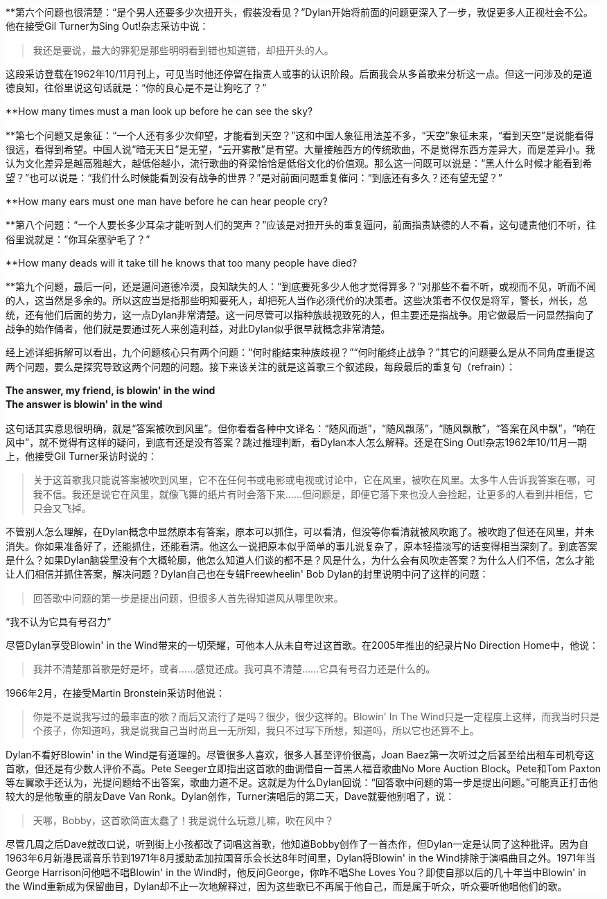 **第六个问题也很清楚：“是个男人还要多少次扭开头，假装没看见？”Dylan开始将前面的问题更深入了一步，敦促更多人正视社会不公。他在接受Gil Turner为Sing Out!杂志采访中说：

> 我还是要说，最大的罪犯是那些明明看到错也知道错，却扭开头的人。

这段采访登载在1962年10/11月刊上，可见当时他还停留在指责人或事的认识阶段。后面我会从多首歌来分析这一点。但这一问涉及的是道德良知，往俗里说这句话就是：“你的良心是不是让狗吃了？”

**How many times must a man look up before he can see the sky?

**第七个问题又是象征：“一个人还有多少次仰望，才能看到天空？”这和中国人象征用法差不多，“天空”象征未来，“看到天空”是说能看得很远，看得到希望。中国人说“暗无天日”是无望，“云开雾散”是有望。大量接触西方的传统歌曲，不是觉得东西方差异大，而是差异小。我认为文化差异是越高雅越大，越低俗越小，流行歌曲的脊梁恰恰是低俗文化的价值观。那么这一问既可以说是：“黑人什么时候才能看到希望？”也可以说是：“我们什么时候能看到没有战争的世界？”是对前面问题重复催问：“到底还有多久？还有望无望？”

**How many ears must one man have before he can hear people cry?

**第八个问题：“一个人要长多少耳朵才能听到人们的哭声？”应该是对扭开头的重复逼问，前面指责缺德的人不看，这句谴责他们不听，往俗里说就是：“你耳朵塞驴毛了？”

**How many deads will it take till he knows that too many people have died?

**第九个问题，最后一问，还是逼问道德冷漠，良知缺失的人：“到底要死多少人他才觉得算多？”对那些不看不听，或视而不见，听而不闻的人，这当然是多余的。所以这应当是指那些明知要死人，却把死人当作必须代价的决策者。这些决策者不仅仅是将军，警长，州长，总统，还有他们后面的势力，这一点Dylan非常清楚。这一问尽管可以指种族歧视致死的人，但主要还是指战争。用它做最后一问显然指向了战争的始作俑者，他们就是要通过死人来创造利益，对此Dylan似乎很早就概念非常清楚。

经上述详细拆解可以看出，九个问题核心只有两个问题：“何时能结束种族歧视？”“何时能终止战争？”其它的问题要么是从不同角度重提这两个问题，要么是探究导致这两个问题的问题。接下来该关注的就是这首歌三个叙述段，每段最后的重复句（refrain）：

**The answer, my friend, is blowin' in the wind<br>
The answer is blowin' in the wind**

这句话其实意思很明确，就是“答案被吹到风里”。但你看看各种中文译名：“随风而逝”，“随风飘荡”，“随风飘散”，“答案在风中飘”，“响在风中”，就不觉得有这样的疑问，到底有还是没有答案？跳过推理判断，看Dylan本人怎么解释。还是在Sing Out!杂志1962年10/11月一期上，他接受Gil Turner采访时说的：

> 关于这首歌我只能说答案被吹到风里，它不在任何书或电影或电视或讨论中，它在风里，被吹在风里。太多牛人告诉我答案在哪，可我不信。我还是说它在风里，就像飞舞的纸片有时会落下来……但问题是，即便它落下来也没人会捡起，让更多的人看到并相信，它只会又飞掉。

不管别人怎么理解，在Dylan概念中显然原本有答案，原本可以抓住，可以看清，但没等你看清就被风吹跑了。被吹跑了但还在风里，并未消失。你如果准备好了，还能抓住，还能看清。他这么一说把原本似乎简单的事儿说复杂了，原本轻描淡写的话变得相当深刻了。到底答案是什么？如果Dylan脑袋里没有个大概轮廓，他怎么知道人们谈的都不是？风是什么，为什么会有风吹走答案？为什么人们不信，怎么才能让人们相信并抓住答案，解决问题？Dylan自己也在专辑Freewheelin' Bob Dylan的封里说明中问了这样的问题：

> 回答歌中问题的第一步是提出问题，但很多人首先得知道风从哪里吹来。 

“我不认为它具有号召力”

尽管Dylan享受Blowin' in the Wind带来的一切荣耀，可他本人从未自夸过这首歌。在2005年推出的纪录片No Direction Home中，他说：

> 我并不清楚那首歌是好是坏，或者……感觉还成。我可真不清楚……它具有号召力还是什么的。

1966年2月，在接受Martin Bronstein采访时他说：

> 你是不是说我写过的最率直的歌？而后又流行了是吗？很少，很少这样的。Blowin' In The Wind只是一定程度上这样，而我当时只是个孩子，你知道吗，我是说我自己当时尚且一无所知，我只不过写下所想，知道吗，所以它也还算不上。

Dylan不看好Blowin' in the Wind是有道理的。尽管很多人喜欢，很多人甚至评价很高，Joan Baez第一次听过之后甚至给出租车司机夸这首歌，但还是有少数人评价不高。Pete Seeger立即指出这首歌的曲调借自一首黑人福音歌曲No More Auction Block。Pete和Tom Paxton等左翼歌手还认为，光提问题给不出答案，歌曲力道不足。这就是为什么Dylan回说：“回答歌中问题的第一步是提出问题。”可能真正打击他较大的是他敬重的朋友Dave Van Ronk。Dylan创作，Turner演唱后的第二天，Dave就要他别唱了，说：

> 天哪，Bobby，这首歌简直太蠢了！我是说什么玩意儿嘛，吹在风中？

尽管几周之后Dave就改口说，听到街上小孩都改了词唱这首歌，他知道Bobby创作了一首杰作，但Dylan一定是认同了这种批评。因为自1963年6月新港民谣音乐节到1971年8月援助孟加拉国音乐会长达8年时间里，Dylan将Blowin' in the Wind排除于演唱曲目之外。1971年当George Harrison问他唱不唱Blowin' in the Wind时，他反问George，你咋不唱She Loves You？即使自那以后的几十年当中Blowin' in the Wind重新成为保留曲目，Dylan却不止一次地解释过，因为这些歌已不再属于他自己，而是属于听众，听众要听他唱他们的歌。

